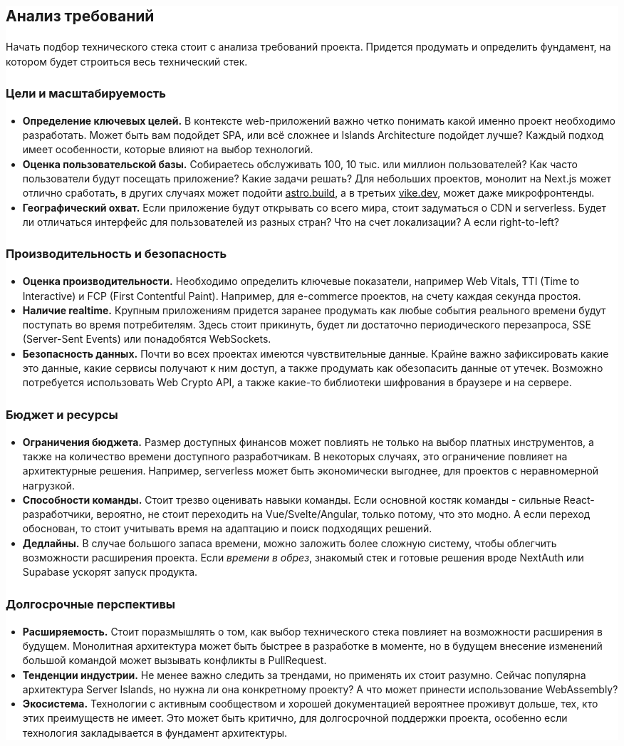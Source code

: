 ## Анализ требований

Начать подбор технического стека стоит с анализа требований проекта. Придется продумать и определить фундамент, на котором будет строиться весь технический стек.

### Цели и масштабируемость

- **Определение ключевых целей.** В контексте web-приложений важно четко понимать какой именно проект необходимо разработать. Может быть вам подойдет SPA, или всё сложнее и Islands Architecture подойдет лучше? Каждый подход имеет особенности, которые влияют на выбор технологий.
- **Оценка пользовательской базы.** Собираетесь обслуживать 100, 10 тыс. или миллион пользователей? Как часто пользователи будут посещать приложение? Какие задачи решать? Для небольших проектов, монолит на Next.js может отлично сработать, в других случаях может подойти [astro.build](http://astro.build), а в третьих [vike.dev](http://vike.dev), может даже микрофронтенды.
- **Географический охват.** Если приложение будут открывать со всего мира, стоит задуматься о CDN и serverless. Будет ли отличаться интерфейс для пользователей из разных стран? Что на счет локализации? А если right-to-left?

### Производительность и безопасность

- **Оценка производительности.** Необходимо определить ключевые показатели, например Web Vitals, TTI (Time to Interactive) и FCP (First Contentful Paint). Например, для e-commerce проектов, на счету каждая секунда простоя.
- **Наличие realtime.** Крупным приложениям придется заранее продумать как любые события реального времени будут поступать во время потребителям. Здесь стоит прикинуть, будет ли достаточно периодического перезапроса, SSE (Server-Sent Events) или понадобятся WebSockets.
- **Безопасность данных.** Почти во всех проектах имеются чувствительные данные. Крайне важно зафиксировать какие это данные, какие сервисы получают к ним доступ, а также продумать как обезопасить данные от утечек. Возможно потребуется использовать Web Crypto API, а также какие-то библиотеки шифрования в браузере и на сервере.

### Бюджет и ресурсы

- **Ограничения бюджета.** Размер доступных финансов может повлиять не только на выбор платных инструментов, а также на количество времени доступного разработчикам. В некоторых случаях, это ограничение повлияет на архитектурные решения. Например, serverless может быть экономически выгоднее, для проектов с неравномерной нагрузкой.
- **Способности команды.** Стоит трезво оценивать навыки команды. Если основной костяк команды - сильные React-разработчики, вероятно, не стоит переходить на Vue/Svelte/Angular, только потому, что это модно. А если переход обоснован, то стоит учитывать время на адаптацию и поиск подходящих решений.
- **Дедлайны.** В случае большого запаса времени, можно заложить более сложную систему, чтобы облегчить возможности расширения проекта. Если _времени в обрез_, знакомый стек и готовые решения вроде NextAuth или Supabase ускорят запуск продукта.

### Долгосрочные перспективы

- **Расширяемость.** Стоит поразмышлять о том, как выбор технического стека повлияет на возможности расширения в будущем. Монолитная архитектура может быть быстрее в разработке в моменте, но в будущем внесение изменений большой командой может вызывать конфликты в PullRequest.
- **Тенденции индустрии.** Не менее важно следить за трендами, но применять их стоит разумно. Сейчас популярна архитектура Server Islands, но нужна ли она конкретному проекту? А что может принести использование WebAssembly?
- **Экосистема.** Технологии с активным сообществом и хорошей документацией вероятнее проживут дольше, тех, кто этих преимуществ не имеет. Это может быть критично, для долгосрочной поддержки проекта, особенно если технология закладывается в фундамент архитектуры.
